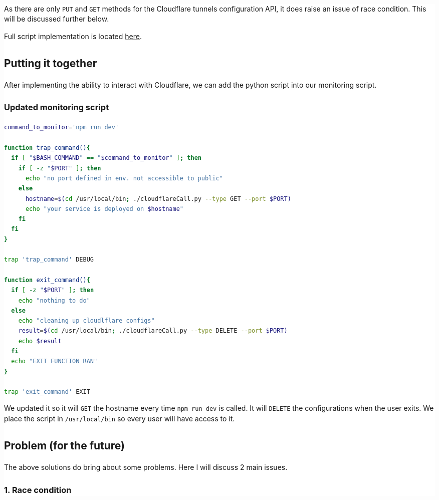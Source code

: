 As there are only `PUT` and `GET` methods for the Cloudflare tunnels configuration API, it does raise an issue of race condition. This will be discussed further below.

Full script implementation is located [here](https://github.com/fangpinsern/integrating-cloudflare-tunnels-with-a-linux-server/tree/main).

## Putting it together

After implementing the ability to interact with Cloudflare, we can add the python script into our monitoring script.

### Updated monitoring script

```bash
command_to_monitor='npm run dev'

function trap_command(){
  if [ "$BASH_COMMAND" == "$command_to_monitor" ]; then
    if [ -z "$PORT" ]; then
      echo "no port defined in env. not accessible to public"
    else
      hostname=$(cd /usr/local/bin; ./cloudflareCall.py --type GET --port $PORT)
      echo "your service is deployed on $hostname"
    fi
  fi
}

trap 'trap_command' DEBUG

function exit_command(){
  if [ -z "$PORT" ]; then
    echo "nothing to do"
  else
    echo "cleaning up cloudlflare configs"
    result=$(cd /usr/local/bin; ./cloudflareCall.py --type DELETE --port $PORT)
    echo $result
  fi
  echo "EXIT FUNCTION RAN"
}

trap 'exit_command' EXIT
```

We updated it so it will `GET` the hostname every time `npm run dev` is called. It will `DELETE` the configurations when the user exits. We place the script in `/usr/local/bin` so every user will have access to it.

## Problem (for the future)

The above solutions do bring about some problems. Here I will discuss 2 main issues.

### 1. Race condition

